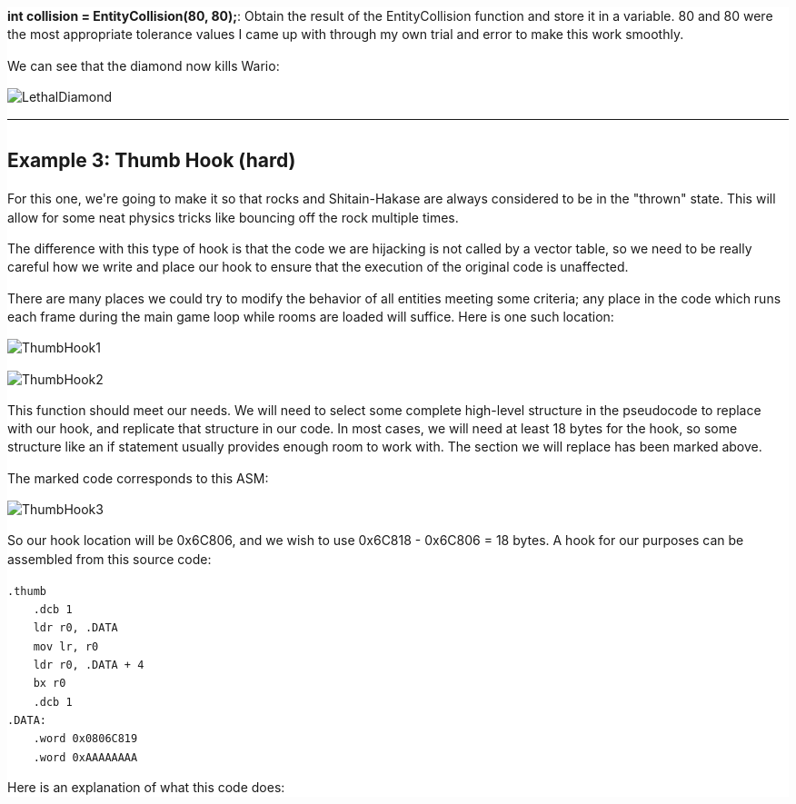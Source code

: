 **int collision = EntityCollision(80, 80);**: Obtain the result of the EntityCollision function and store it in a variable. 80 and 80 were the most appropriate tolerance values I came up with through my own trial and error to make this work smoothly.

We can see that the diamond now kills Wario:

![LethalDiamond](tutorials/images/patch-tutorial/LethalDiamond.png)

---

## Example 3: Thumb Hook (hard)

For this one, we're going to make it so that rocks and Shitain-Hakase are always considered to be in the "thrown" state. This will allow for some neat physics tricks like bouncing off the rock multiple times.

The difference with this type of hook is that the code we are hijacking is not called by a vector table, so we need to be really careful how we write and place our hook to ensure that the execution of the original code is unaffected.

There are many places we could try to modify the behavior of all entities meeting some criteria; any place in the code which runs each frame during the main game loop while rooms are loaded will suffice. Here is one such location:

![ThumbHook1](tutorials/images/patch-tutorial/ThumbHook1.png)

![ThumbHook2](tutorials/images/patch-tutorial/ThumbHook2.png)

This function should meet our needs. We will need to select some complete high-level structure in the pseudocode to replace with our hook, and replicate that structure in our code. In most cases, we will need at least 18 bytes for the hook, so some structure like an if statement usually provides enough room to work with. The section we will replace has been marked above.

The marked code corresponds to this ASM:

![ThumbHook3](tutorials/images/patch-tutorial/ThumbHook3.png)

So our hook location will be 0x6C806, and we wish to use 0x6C818 - 0x6C806 = 18 bytes. A hook for our purposes can be assembled from this source code:

```
.thumb
	.dcb 1
	ldr r0, .DATA
	mov lr, r0
	ldr r0, .DATA + 4
	bx r0
	.dcb 1
.DATA:
	.word 0x0806C819
	.word 0xAAAAAAAA
```

Here is an explanation of what this code does:
